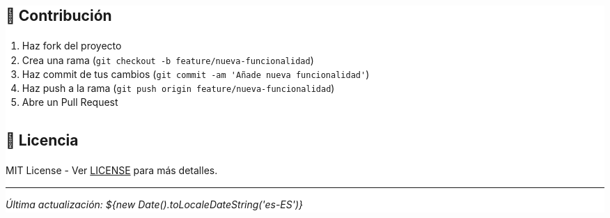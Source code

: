 ## 🤝 Contribución

1. Haz fork del proyecto
2. Crea una rama (`git checkout -b feature/nueva-funcionalidad`)
3. Haz commit de tus cambios (`git commit -am 'Añade nueva funcionalidad'`)
4. Haz push a la rama (`git push origin feature/nueva-funcionalidad`)
5. Abre un Pull Request

## 📄 Licencia

MIT License - Ver [LICENSE](LICENSE) para más detalles.

---

*Última actualización: ${new Date().toLocaleDateString('es-ES')}*